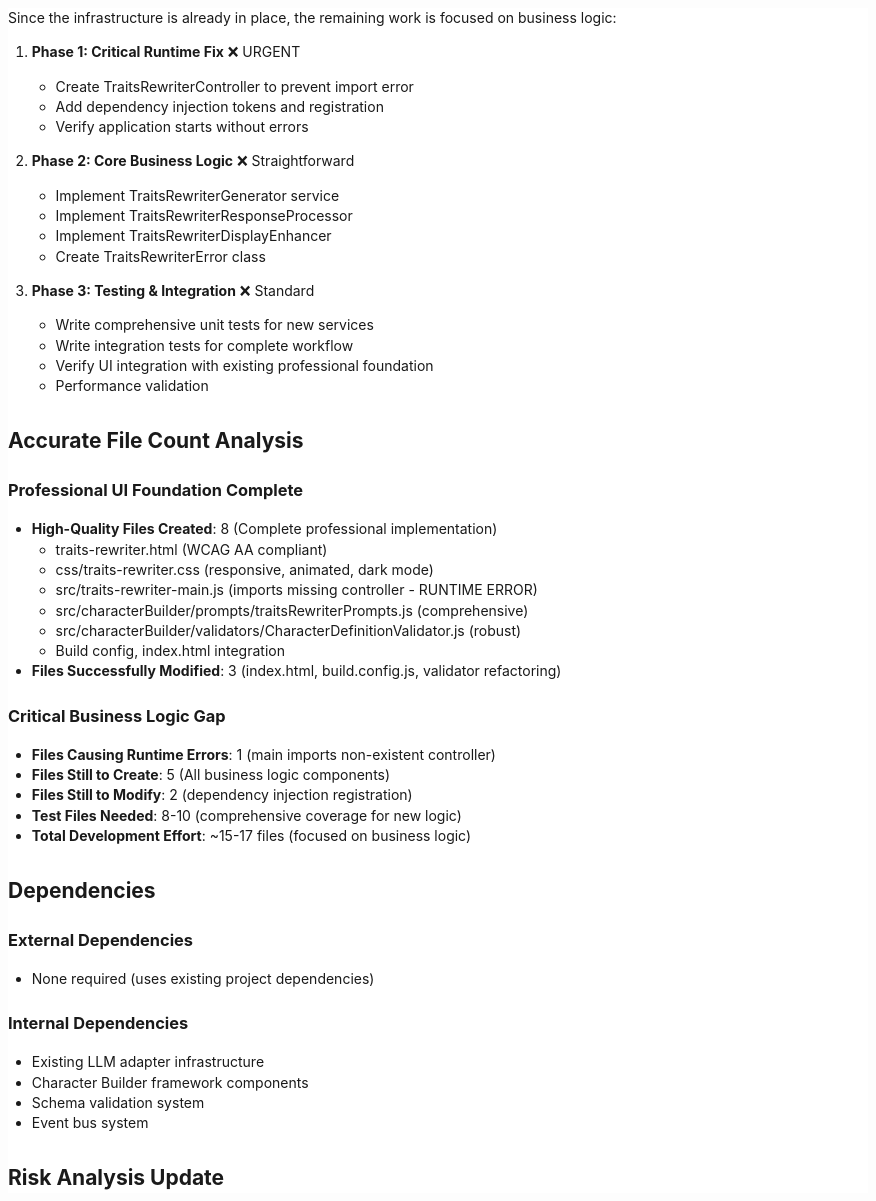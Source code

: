 Since the infrastructure is already in place, the remaining work is focused on business logic:

1. **Phase 1: Critical Runtime Fix** ❌ URGENT
   - Create TraitsRewriterController to prevent import error
   - Add dependency injection tokens and registration
   - Verify application starts without errors

2. **Phase 2: Core Business Logic** ❌ Straightforward
   - Implement TraitsRewriterGenerator service
   - Implement TraitsRewriterResponseProcessor
   - Implement TraitsRewriterDisplayEnhancer
   - Create TraitsRewriterError class

3. **Phase 3: Testing & Integration** ❌ Standard
   - Write comprehensive unit tests for new services
   - Write integration tests for complete workflow
   - Verify UI integration with existing professional foundation
   - Performance validation

## Accurate File Count Analysis

### Professional UI Foundation Complete
- **High-Quality Files Created**: 8 (Complete professional implementation)
  - traits-rewriter.html (WCAG AA compliant)
  - css/traits-rewriter.css (responsive, animated, dark mode)
  - src/traits-rewriter-main.js (imports missing controller - RUNTIME ERROR)
  - src/characterBuilder/prompts/traitsRewriterPrompts.js (comprehensive)
  - src/characterBuilder/validators/CharacterDefinitionValidator.js (robust)
  - Build config, index.html integration
- **Files Successfully Modified**: 3 (index.html, build.config.js, validator refactoring)

### Critical Business Logic Gap
- **Files Causing Runtime Errors**: 1 (main imports non-existent controller)
- **Files Still to Create**: 5 (All business logic components)
- **Files Still to Modify**: 2 (dependency injection registration)
- **Test Files Needed**: 8-10 (comprehensive coverage for new logic)
- **Total Development Effort**: ~15-17 files (focused on business logic)

## Dependencies

### External Dependencies
- None required (uses existing project dependencies)

### Internal Dependencies
- Existing LLM adapter infrastructure
- Character Builder framework components
- Schema validation system
- Event bus system

## Risk Analysis Update
